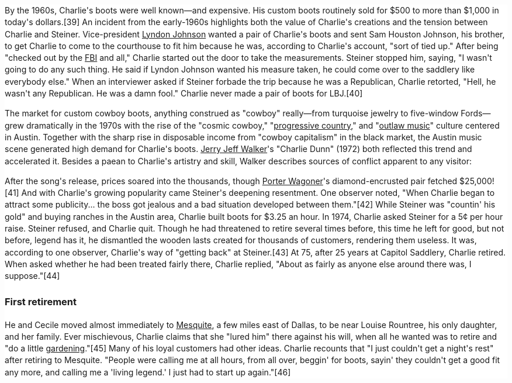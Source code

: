 By the 1960s, Charlie's boots were well known—and expensive. His custom
boots routinely sold for $500 to more than $1,000 in today's
dollars.[39] An incident from the early-1960s highlights both the value
of Charlie's creations and the tension between Charlie and Steiner.
Vice-president [Lyndon Johnson](Lyndon_Johnson "wikilink") wanted a pair
of Charlie's boots and sent Sam Houston Johnson, his brother, to get
Charlie to come to the courthouse to fit him because he was, according
to Charlie's account, "sort of tied up." After being "checked out by the
[FBI](FBI "wikilink") and all," Charlie started out the door to take the
measurements. Steiner stopped him, saying, "I wasn't going to do any
such thing. He said if Lyndon Johnson wanted his measure taken, he could
come over to the saddlery like everybody else." When an interviewer
asked if Steiner forbade the trip because he was a Republican, Charlie
retorted, "Hell, he wasn't any Republican. He was a damn fool." Charlie
never made a pair of boots for LBJ.[40]

The market for custom cowboy boots, anything construed as "cowboy"
really—from turquoise jewelry to five-window Fords—grew dramatically in
the 1970s with the rise of the "cosmic cowboy," "[progressive
country](progressive_country "wikilink")," and "[outlaw
music](Outlaw_country "wikilink")" culture centered in Austin. Together
with the sharp rise in disposable income from "cowboy capitalism" in the
black market, the Austin music scene generated high demand for Charlie's
boots. [Jerry Jeff Walker](Jerry_Jeff_Walker "wikilink")'s "Charlie
Dunn" (1972) both reflected this trend and accelerated it. Besides a
paean to Charlie's artistry and skill, Walker describes sources of
conflict apparent to any visitor:

After the song's release, prices soared into the thousands, though
[Porter Wagoner](Porter_Wagoner "wikilink")'s diamond-encrusted pair
fetched $25,000![41] And with Charlie's growing popularity came
Steiner's deepening resentment. One observer noted, "When Charlie began
to attract some publicity... the boss got jealous and a bad situation
developed between them."[42] While Steiner was "countin' his gold" and
buying ranches in the Austin area, Charlie built boots for $3.25 an
hour. In 1974, Charlie asked Steiner for a 5¢ per hour raise. Steiner
refused, and Charlie quit. Though he had threatened to retire several
times before, this time he left for good, but not before, legend has it,
he dismantled the wooden lasts created for thousands of customers,
rendering them useless. It was, according to one observer, Charlie's way
of "getting back" at Steiner.[43] At 75, after 25 years at Capitol
Saddlery, Charlie retired. When asked whether he had been treated fairly
there, Charlie replied, "About as fairly as anyone else around there
was, I suppose."[44]

### First retirement

He and Cecile moved almost immediately to
[Mesquite](Mesquite,_Texas "wikilink"), a few miles east of Dallas, to
be near Louise Rountree, his only daughter, and her family. Ever
mischievous, Charlie claims that she "lured him" there against his will,
when all he wanted was to retire and "do a little
[gardening](gardening "wikilink")."[45] Many of his loyal customers had
other ideas. Charlie recounts that "I just couldn't get a night's rest"
after retiring to Mesquite. "People were calling me at all hours, from
all over, beggin' for boots, sayin' they couldn't get a good fit any
more, and calling me a 'living legend.' I just had to start up
again."[46]
